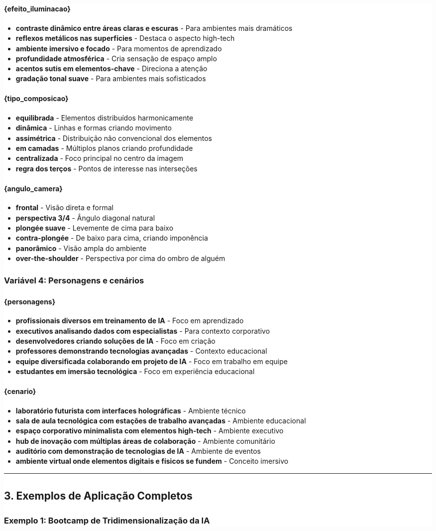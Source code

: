 #### {efeito_iluminacao}

- **contraste dinâmico entre áreas claras e escuras** - Para ambientes mais dramáticos
- **reflexos metálicos nas superfícies** - Destaca o aspecto high-tech
- **ambiente imersivo e focado** - Para momentos de aprendizado
- **profundidade atmosférica** - Cria sensação de espaço amplo
- **acentos sutis em elementos-chave** - Direciona a atenção
- **gradação tonal suave** - Para ambientes mais sofisticados

#### {tipo_composicao}

- **equilibrada** - Elementos distribuídos harmonicamente
- **dinâmica** - Linhas e formas criando movimento
- **assimétrica** - Distribuição não convencional dos elementos
- **em camadas** - Múltiplos planos criando profundidade
- **centralizada** - Foco principal no centro da imagem
- **regra dos terços** - Pontos de interesse nas interseções

#### {angulo_camera}

- **frontal** - Visão direta e formal
- **perspectiva 3/4** - Ângulo diagonal natural
- **plongée suave** - Levemente de cima para baixo
- **contra-plongée** - De baixo para cima, criando imponência
- **panorâmico** - Visão ampla do ambiente
- **over-the-shoulder** - Perspectiva por cima do ombro de alguém

### Variável 4: Personagens e cenários

#### {personagens}

- **profissionais diversos em treinamento de IA** - Foco em aprendizado
- **executivos analisando dados com especialistas** - Para contexto corporativo
- **desenvolvedores criando soluções de IA** - Foco em criação
- **professores demonstrando tecnologias avançadas** - Contexto educacional
- **equipe diversificada colaborando em projeto de IA** - Foco em trabalho em equipe
- **estudantes em imersão tecnológica** - Foco em experiência educacional

#### {cenario}

- **laboratório futurista com interfaces holográficas** - Ambiente técnico
- **sala de aula tecnológica com estações de trabalho avançadas** - Ambiente educacional
- **espaço corporativo minimalista com elementos high-tech** - Ambiente executivo
- **hub de inovação com múltiplas áreas de colaboração** - Ambiente comunitário
- **auditório com demonstração de tecnologias de IA** - Ambiente de eventos
- **ambiente virtual onde elementos digitais e físicos se fundem** - Conceito imersivo

---

## 3. Exemplos de Aplicação Completos

### Exemplo 1: Bootcamp de Tridimensionalização da IA

